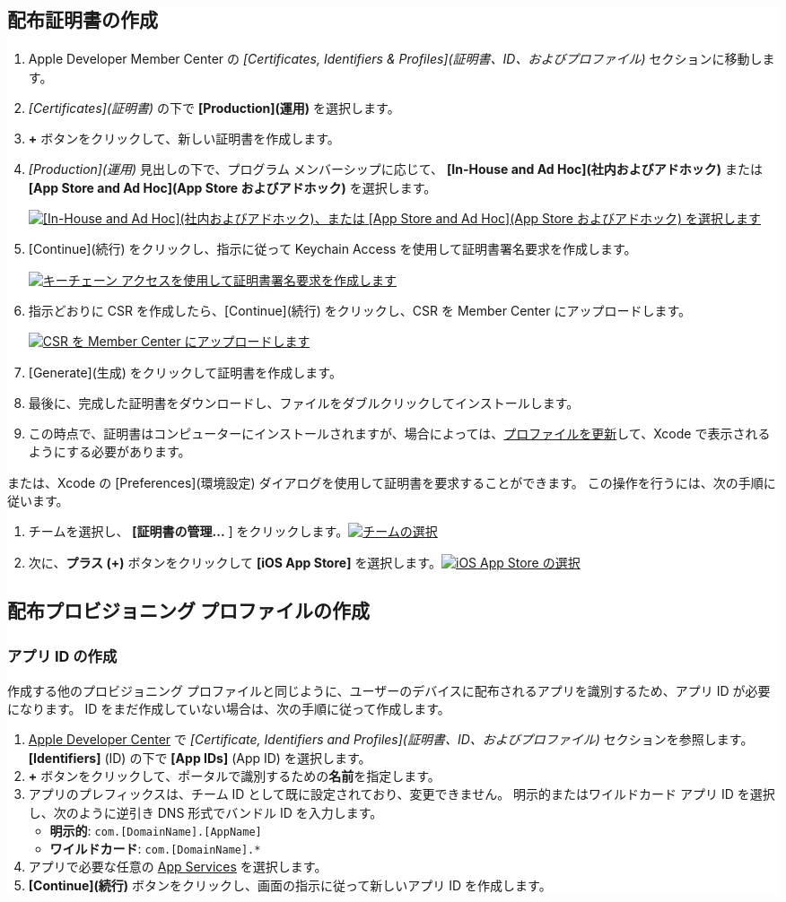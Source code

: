 <a name="createcertificate" />

## <a name="create-a-distribution-certificate"></a>配布証明書の作成

1. Apple Developer Member Center の *[Certificates, Identifiers & Profiles]\(証明書、ID、およびプロファイル\)* セクションに移動します。
2. *[Certificates]\(証明書\)* の下で **[Production]\(運用\)** を選択します。
3. **+** ボタンをクリックして、新しい証明書を作成します。
4. *[Production]\(運用\)* 見出しの下で、プログラム メンバーシップに応じて、 **[In-House and Ad Hoc]\(社内およびアドホック\)** または **[App Store and Ad Hoc]\(App Store およびアドホック\)** を選択します。

   [![[In-House and Ad Hoc]\(社内およびアドホック\)、または [App Store and Ad Hoc]\(App Store およびアドホック\) を選択します](ad-hoc-distribution-images/cert-first-small.png)](ad-hoc-distribution-images/cert-first-large.png#lightbox)

5. [Continue]\(続行\) をクリックし、指示に従って Keychain Access を使用して証明書署名要求を作成します。

   [![キーチェーン アクセスを使用して証明書署名要求を作成します](ad-hoc-distribution-images/createcertmanually02.png)](ad-hoc-distribution-images/createcertmanually02.png#lightbox)

6. 指示どおりに CSR を作成したら、[Continue]\(続行\) をクリックし、CSR を Member Center にアップロードします。

   [![CSR を Member Center にアップロードします](ad-hoc-distribution-images/createcertmanually03.png)](ad-hoc-distribution-images/createcertmanually03.png#lightbox)

7. [Generate]\(生成\) をクリックして証明書を作成します。
8. 最後に、完成した証明書をダウンロードし、ファイルをダブルクリックしてインストールします。
9. この時点で、証明書はコンピューターにインストールされますが、場合によっては、[プロファイルを更新](~/ios/get-started/installation/device-provisioning/manual-provisioning.md#download)して、Xcode で表示されるようにする必要があります。

または、Xcode の [Preferences]\(環境設定\) ダイアログを使用して証明書を要求することができます。 この操作を行うには、次の手順に従います。

1. チームを選択し、 **[証明書の管理...** ] をクリックします。[![チームの選択](ad-hoc-distribution-images/selectteam.png)](ad-hoc-distribution-images/selectteam.png#lightbox)

2. 次に、**プラス (+)** ボタンをクリックして **[iOS App Store]** を選択します。[![iOS App Store の選択](ad-hoc-distribution-images/selectcert.png)](ad-hoc-distribution-images/selectcert.png#lightbox)

<a name="createprofile" />

## <a name="create-a-distribution-provisioning-profile"></a>配布プロビジョニング プロファイルの作成

<a name="createappid" />

### <a name="create-an-app-id"></a>アプリ ID の作成
作成する他のプロビジョニング プロファイルと同じように、ユーザーのデバイスに配布されるアプリを識別するため、アプリ ID が必要になります。 ID をまだ作成していない場合は、次の手順に従って作成します。

1. [Apple Developer Center](https://developer.apple.com/account/overview.action) で *[Certificate, Identifiers and Profiles]\(証明書、ID、およびプロファイル\)* セクションを参照します。 **[Identifiers]** \(ID\) の下で **[App IDs]** \(App ID\) を選択します。
2. **+** ボタンをクリックして、ポータルで識別するための**名前**を指定します。
3. アプリのプレフィックスは、チーム ID として既に設定されており、変更できません。 明示的またはワイルドカード アプリ ID を選択し、次のように逆引き DNS 形式でバンドル ID を入力します。
    - **明示的**: `com.[DomainName].[AppName]`
    - **ワイルドカード**: `com.[DomainName].*`
4. アプリで必要な任意の [App Services](~/ios/get-started/installation/device-provisioning/manual-provisioning.md#provisioning-for-application-services) を選択します。
5. **[Continue]\(続行\)** ボタンをクリックし、画面の指示に従って新しいアプリ ID を作成します。
